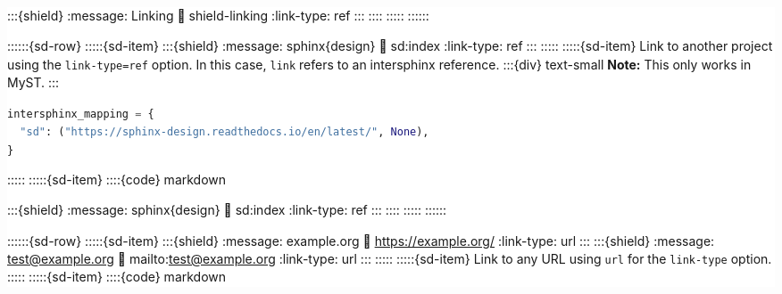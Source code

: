 :::{shield}
:message: Linking
:link: shield-linking
:link-type: ref
:::
::::
:::::
::::::


::::::{sd-row}
:::::{sd-item}
:::{shield}
:message: sphinx{design}
:link: sd:index
:link-type: ref
:::
:::::
:::::{sd-item}
Link to another project using the `link-type=ref` option.
In this case, `link` refers to an intersphinx reference.
:::{div} text-small
**Note:** This only works in MyST.
:::
```python
intersphinx_mapping = {
  "sd": ("https://sphinx-design.readthedocs.io/en/latest/", None),
}
```
:::::
:::::{sd-item}
::::{code} markdown

:::{shield}
:message: sphinx{design}
:link: sd:index
:link-type: ref
:::
::::
:::::
::::::


::::::{sd-row}
:::::{sd-item}
:::{shield}
:message: example.org
:link: https://example.org/
:link-type: url
:::
:::{shield}
:message: test@example.org
:link: mailto:test@example.org
:link-type: url
:::
:::::
:::::{sd-item}
Link to any URL using `url` for the `link-type` option.
:::::
:::::{sd-item}
::::{code} markdown

